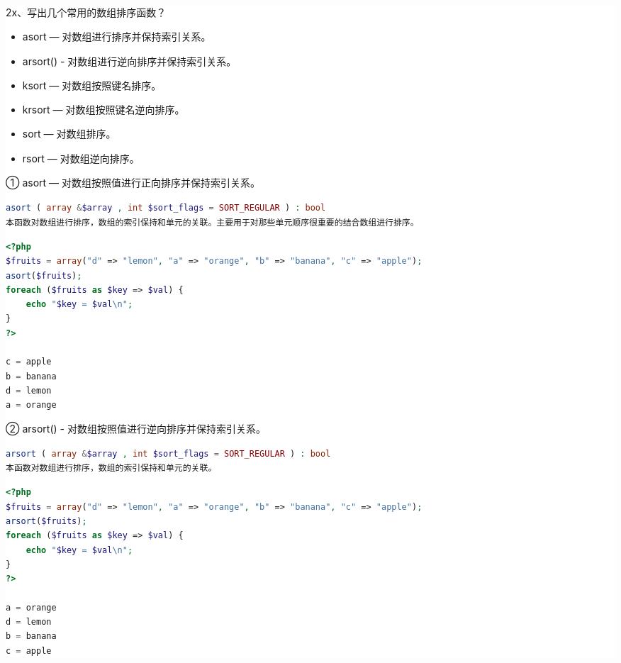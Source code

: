 

2x、写出几个常用的数组排序函数？

* asort — 对数组进行排序并保持索引关系。

* arsort() - 对数组进行逆向排序并保持索引关系。

* ksort — 对数组按照键名排序。

* krsort — 对数组按照键名逆向排序。

* sort — 对数组排序。

* rsort — 对数组逆向排序。

  

① asort — 对数组按照值进行正向排序并保持索引关系。

```php
asort ( array &$array , int $sort_flags = SORT_REGULAR ) : bool
本函数对数组进行排序，数组的索引保持和单元的关联。主要用于对那些单元顺序很重要的结合数组进行排序。  
```

```php
<?php
$fruits = array("d" => "lemon", "a" => "orange", "b" => "banana", "c" => "apple");
asort($fruits);
foreach ($fruits as $key => $val) {
    echo "$key = $val\n";
}
?>

c = apple
b = banana
d = lemon
a = orange  
```

② arsort() - 对数组按照值进行逆向排序并保持索引关系。

```php
arsort ( array &$array , int $sort_flags = SORT_REGULAR ) : bool
本函数对数组进行排序，数组的索引保持和单元的关联。  
```

```php
<?php
$fruits = array("d" => "lemon", "a" => "orange", "b" => "banana", "c" => "apple");
arsort($fruits);
foreach ($fruits as $key => $val) {
    echo "$key = $val\n";
}
?>
  
a = orange
d = lemon
b = banana
c = apple  
```
